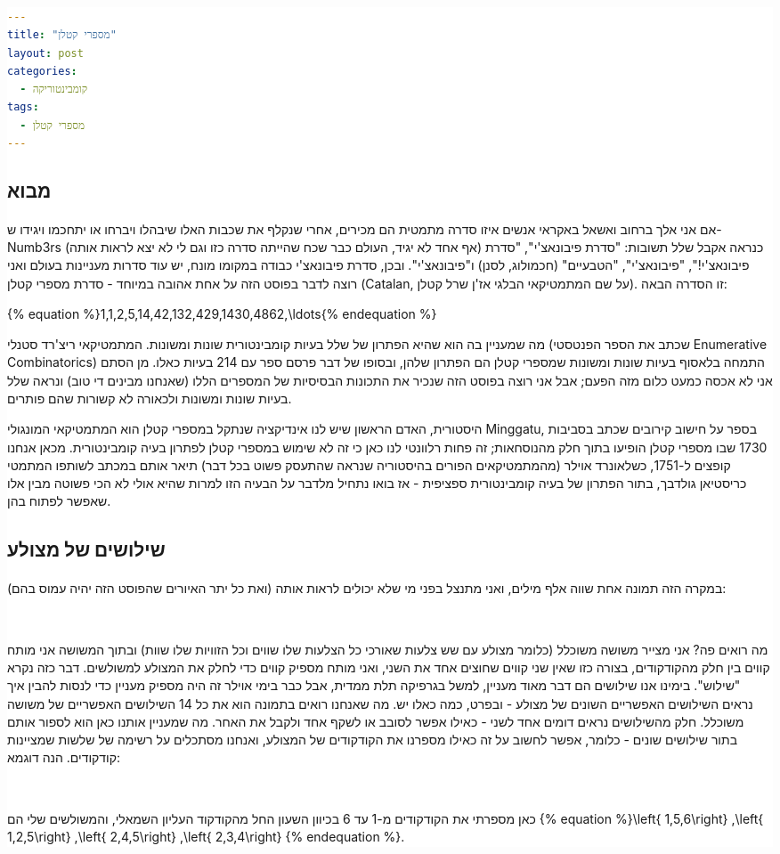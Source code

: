 ```yaml
---
title: "מספרי קטלן"
layout: post
categories:
  - קומבינטוריקה
tags:
  - מספרי קטלן
---
```



<h2>מבוא</h2>

אם אני אלך ברחוב ואשאל באקראי אנשים איזו סדרה מתמטית הם מכירים, אחרי שנקלף את שכבות האלו שיבהלו ויברחו או יתחכמו ויגידו ש-Numb3rs (אף אחד לא יגיד, העולם כבר שכח שהייתה סדרה כזו וגם לי לא יצא לראות אותה) כנראה אקבל שלל תשובות: "סדרת פיבונאצ'י", "סדרת פיבונאצ'י!", "פיבונאצ'י", "הטבעיים" (חכמולוג, לסנן) ו"פיבונאצ'י". ובכן, סדרת פיבונאצ'י כבודה במקומו מונח, יש עוד סדרות מעניינות בעולם ואני רוצה לדבר בפוסט הזה על אחת אהובה במיוחד - סדרת מספרי קטלן (Catalan, על שם המתמטיקאי הבלגי אז'ן שרל קטלן). זו הסדרה הבאה:

{% equation %}1,1,2,5,14,42,132,429,1430,4862,\ldots{% endequation %}

מה שמעניין בה הוא שהיא הפתרון של שלל בעיות קומבינטורית שונות ומשונות. המתמטיקאי ריצ'רד סטנלי (שכתב את הספר הפנטסטי Enumerative Combinatorics) התמחה בלאסוף בעיות שונות ומשונות שמספרי קטלן הם הפתרון שלהן, ובסופו של דבר פרסם ספר עם 214 בעיות כאלו. מן הסתם אני לא אכסה כמעט כלום מזה הפעם; אבל אני רוצה בפוסט הזה שנכיר את התכונות הבסיסיות של המספרים הללו (שאנחנו מבינים די טוב) ונראה שלל בעיות שונות ומשונות ולכאורה לא קשורות שהם פותרים.

היסטורית, האדם הראשון שיש לנו אינדיקציה שנתקל במספרי קטלן הוא המתמטיקאי המונגולי Minggatu, בספר על חישוב קירובים שכתב בסביבות 1730 שבו מספרי קטלן הופיעו בתוך חלק מהנוסחאות; זה פחות רלוונטי לנו כאן כי זה לא שימוש במספרי קטלן לפתרון בעיה קומבינטורית. מכאן אנחנו קופצים ל-1751, כשלאונרד אוילר (מהמתמטיקאים הפורים בהיסטוריה שנראה שהתעסק פשוט בכל דבר) תיאר אותם במכתב לשותפו המתמטי כריסטיאן גולדבך, בתור הפתרון של בעיה קומבינטורית ספציפית - אז בואו נתחיל מלדבר על הבעיה הזו למרות שהיא אולי לא הכי פשוטה מבין אלו שאפשר לפתוח בהן.

<h2>שילושים של מצולע</h2>

במקרה הזה תמונה אחת שווה אלף מילים, ואני מתנצל בפני מי שלא יכולים לראות אותה (ואת כל יתר האיורים שהפוסט הזה יהיה עמוס בהם):

<img src="{{site.baseurl}}{{site.post_images}}/2025/catalan_triangulations.svg" alt=""/>


מה רואים פה? אני מצייר משושה משוכלל (כלומר מצולע עם שש צלעות שאורכי כל הצלעות שלו שווים וכל הזוויות שלו שוות) ובתוך המשושה אני מותח קווים בין חלק מהקודקודים, בצורה כזו שאין שני קווים שחוצים אחד את השני, ואני מותח מספיק קווים כדי לחלק את המצולע למשולשים. דבר כזה נקרא "שילוש". בימינו אנו שילושים הם דבר מאוד מעניין, למשל בגרפיקה תלת ממדית, אבל כבר בימי אוילר זה היה מספיק מעניין כדי לנסות להבין איך נראים השילושים האפשריים השונים של מצולע - ובפרט, כמה כאלו יש. מה שאנחנו רואים בתמונה הוא את כל 14 השילושים האפשריים של משושה משוכלל. חלק מהשילושים נראים דומים אחד לשני - כאילו אפשר לסובב או לשקף אחד ולקבל את האחר. מה שמעניין אותנו כאן הוא לספור אותם בתור שילושים שונים - כלומר, אפשר לחשוב על זה כאילו מספרנו את הקודקודים של המצולע, ואנחנו מסתכלים על רשימה של שלשות שמציינות קודקודים. הנה דוגמא:

<img src="{{site.baseurl}}{{site.post_images}}/2025/catalan_triangulation_numbered.svg" alt=""/>

כאן מספרתי את הקודקודים מ-1 עד 6 בכיוון השעון החל מהקודקוד העליון השמאלי, והמשולשים שלי הם {% equation %}\left\{ 1,5,6\right\} ,\left\{ 1,2,5\right\} ,\left\{ 2,4,5\right\} ,\left\{ 2,3,4\right\} {% endequation %}.
